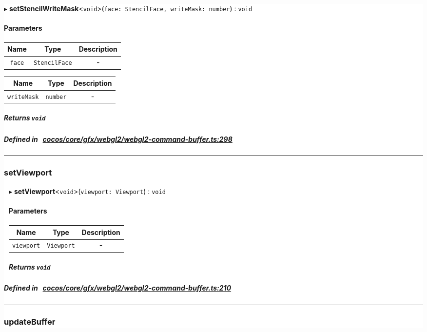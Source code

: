 ▸   **setStencilWriteMask**<`void`\>(`face: StencilFace, writeMask: number`) : `void`








#### Parameters

| Name | Type | Description |
| :------: | :------: | :------: |
| `face` | `StencilFace` | - |

| Name | Type | Description |
| :------: | :------: | :------: |
| `writeMask` | `number` | - |



##### Returns `void`




</div>

##### Defined in &nbsp;   [cocos/core/gfx/webgl2/webgl2-command-buffer.ts:298](https://github.com/cocos-creator/engine/blob/c7bf6b8a9/cocos/core/gfx/webgl2/webgl2-command-buffer.ts#L298)&nbsp;
___
### setViewport
<div style="margin-left: 10px;">

▸   **setViewport**<`void`\>(`viewport: Viewport`) : `void`








#### Parameters

| Name | Type | Description |
| :------: | :------: | :------: |
| `viewport` | `Viewport` | - |



##### Returns `void`




</div>

##### Defined in &nbsp;   [cocos/core/gfx/webgl2/webgl2-command-buffer.ts:210](https://github.com/cocos-creator/engine/blob/c7bf6b8a9/cocos/core/gfx/webgl2/webgl2-command-buffer.ts#L210)&nbsp;
___
### updateBuffer
<div style="margin-left: 10px;">
